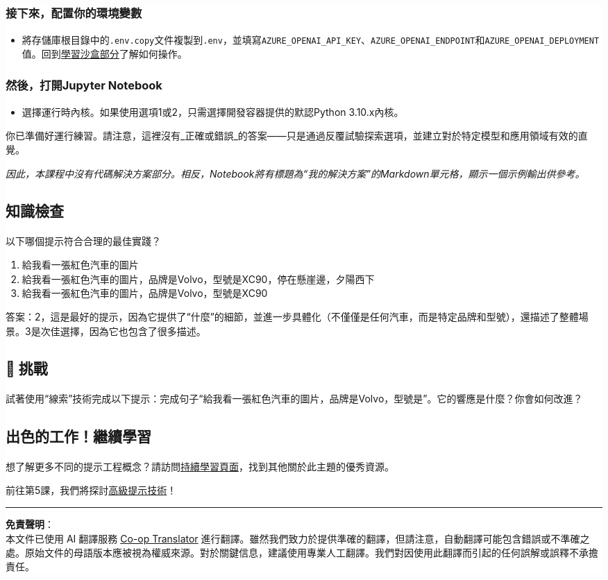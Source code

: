 ### 接下來，配置你的環境變數

- 將存儲庫根目錄中的`.env.copy`文件複製到`.env`，並填寫`AZURE_OPENAI_API_KEY`、`AZURE_OPENAI_ENDPOINT`和`AZURE_OPENAI_DEPLOYMENT`值。回到[學習沙盒部分](../../../04-prompt-engineering-fundamentals/04-prompt-engineering-fundamentals)了解如何操作。

### 然後，打開Jupyter Notebook

- 選擇運行時內核。如果使用選項1或2，只需選擇開發容器提供的默認Python 3.10.x內核。

你已準備好運行練習。請注意，這裡沒有_正確或錯誤_的答案——只是通過反覆試驗探索選項，並建立對於特定模型和應用領域有效的直覺。

_因此，本課程中沒有代碼解決方案部分。相反，Notebook將有標題為“我的解決方案”的Markdown單元格，顯示一個示例輸出供參考。_

 

## 知識檢查

以下哪個提示符合合理的最佳實踐？

1. 給我看一張紅色汽車的圖片
2. 給我看一張紅色汽車的圖片，品牌是Volvo，型號是XC90，停在懸崖邊，夕陽西下
3. 給我看一張紅色汽車的圖片，品牌是Volvo，型號是XC90

答案：2，這是最好的提示，因為它提供了“什麼”的細節，並進一步具體化（不僅僅是任何汽車，而是特定品牌和型號），還描述了整體場景。3是次佳選擇，因為它也包含了很多描述。

## 🚀 挑戰

試著使用“線索”技術完成以下提示：完成句子“給我看一張紅色汽車的圖片，品牌是Volvo，型號是”。它的響應是什麼？你會如何改進？

## 出色的工作！繼續學習

想了解更多不同的提示工程概念？請訪問[持續學習頁面](https://aka.ms/genai-collection?WT.mc_id=academic-105485-koreyst)，找到其他關於此主題的優秀資源。

前往第5課，我們將探討[高級提示技術](../05-advanced-prompts/README.md?WT.mc_id=academic-105485-koreyst)！

---

**免責聲明**：  
本文件已使用 AI 翻譯服務 [Co-op Translator](https://github.com/Azure/co-op-translator) 進行翻譯。雖然我們致力於提供準確的翻譯，但請注意，自動翻譯可能包含錯誤或不準確之處。原始文件的母語版本應被視為權威來源。對於關鍵信息，建議使用專業人工翻譯。我們對因使用此翻譯而引起的任何誤解或誤釋不承擔責任。